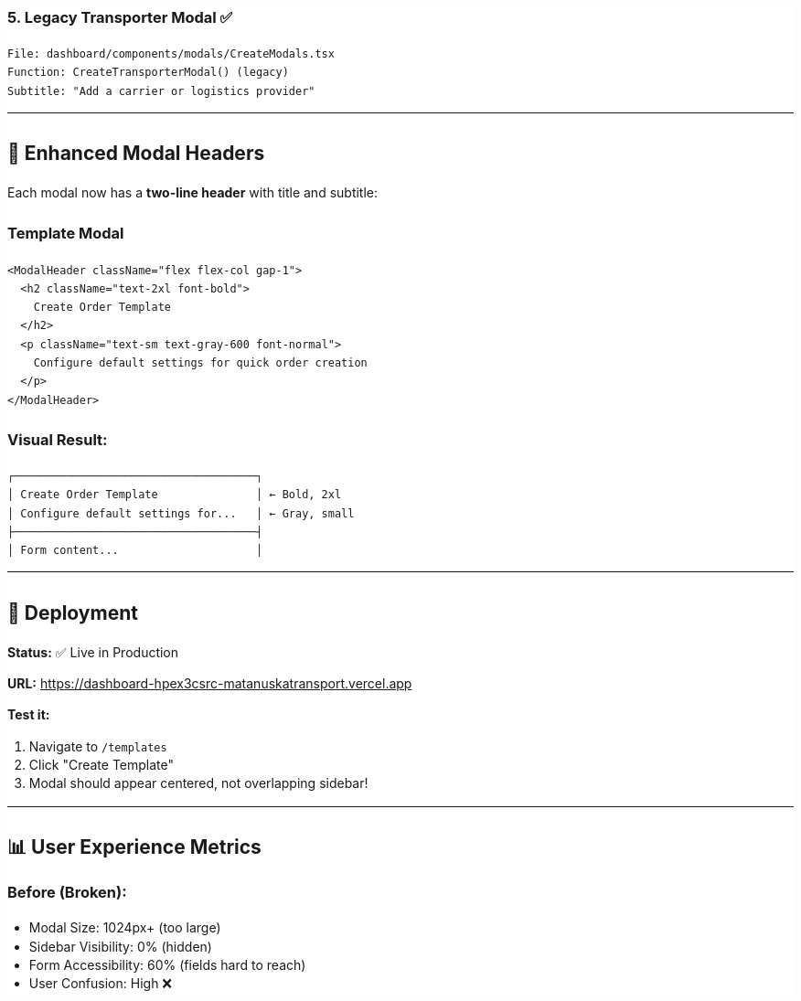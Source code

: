 ### 5. Legacy Transporter Modal ✅
```tsx
File: dashboard/components/modals/CreateModals.tsx
Function: CreateTransporterModal() (legacy)
Subtitle: "Add a carrier or logistics provider"
```

---

## 🎨 Enhanced Modal Headers

Each modal now has a **two-line header** with title and subtitle:

### Template Modal
```tsx
<ModalHeader className="flex flex-col gap-1">
  <h2 className="text-2xl font-bold">
    Create Order Template
  </h2>
  <p className="text-sm text-gray-600 font-normal">
    Configure default settings for quick order creation
  </p>
</ModalHeader>
```

### Visual Result:
```
┌─────────────────────────────────────┐
│ Create Order Template               │ ← Bold, 2xl
│ Configure default settings for...   │ ← Gray, small
├─────────────────────────────────────┤
│ Form content...                     │
```

---

## 🚀 Deployment

**Status:** ✅ Live in Production

**URL:** https://dashboard-hpex3csrc-matanuskatransport.vercel.app

**Test it:**
1. Navigate to `/templates`
2. Click "Create Template"
3. Modal should appear centered, not overlapping sidebar!

---

## 📊 User Experience Metrics

### Before (Broken):
- Modal Size: 1024px+ (too large)
- Sidebar Visibility: 0% (hidden)
- Form Accessibility: 60% (fields hard to reach)
- User Confusion: High ❌
